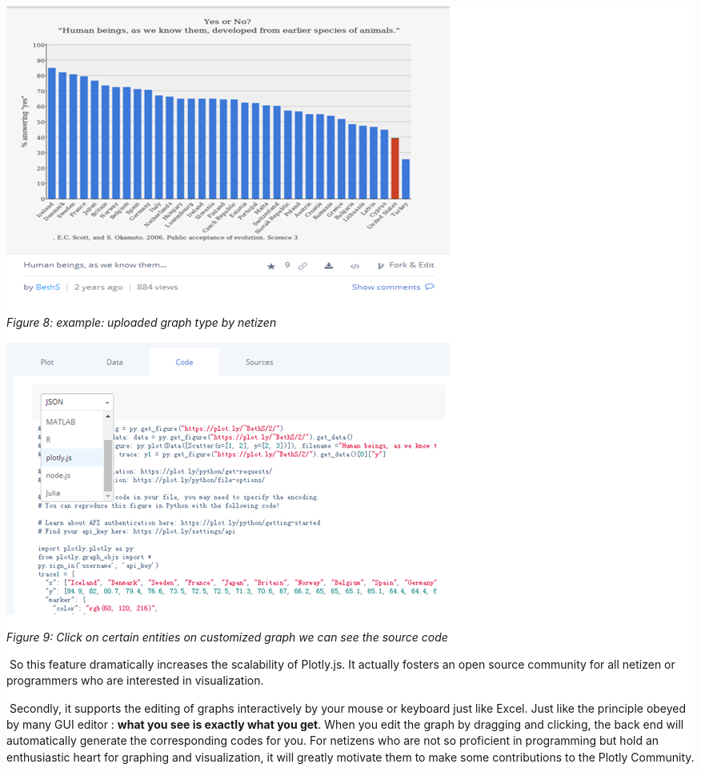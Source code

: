 ![img](images/PX1.png)

*Figure 8: example: uploaded graph type by netizen*



![img](images/PX2.png)

 *Figure 9: Click on certain entities on customized graph we can see the source code*

​	So this feature dramatically increases the scalability of Plotly.js. It actually fosters an open source community for all netizen or programmers who are interested in visualization.

​	Secondly, it supports the editing of graphs interactively by your mouse or keyboard just like Excel. Just like the principle obeyed by many GUI editor : **what you see is exactly what you get**. When you edit the graph by dragging and clicking, the back end  will automatically generate the corresponding codes for you. For netizens who are not so proficient in programming but hold an enthusiastic heart for graphing and visualization, it will greatly motivate them to make some contributions to the Plotly Community.
